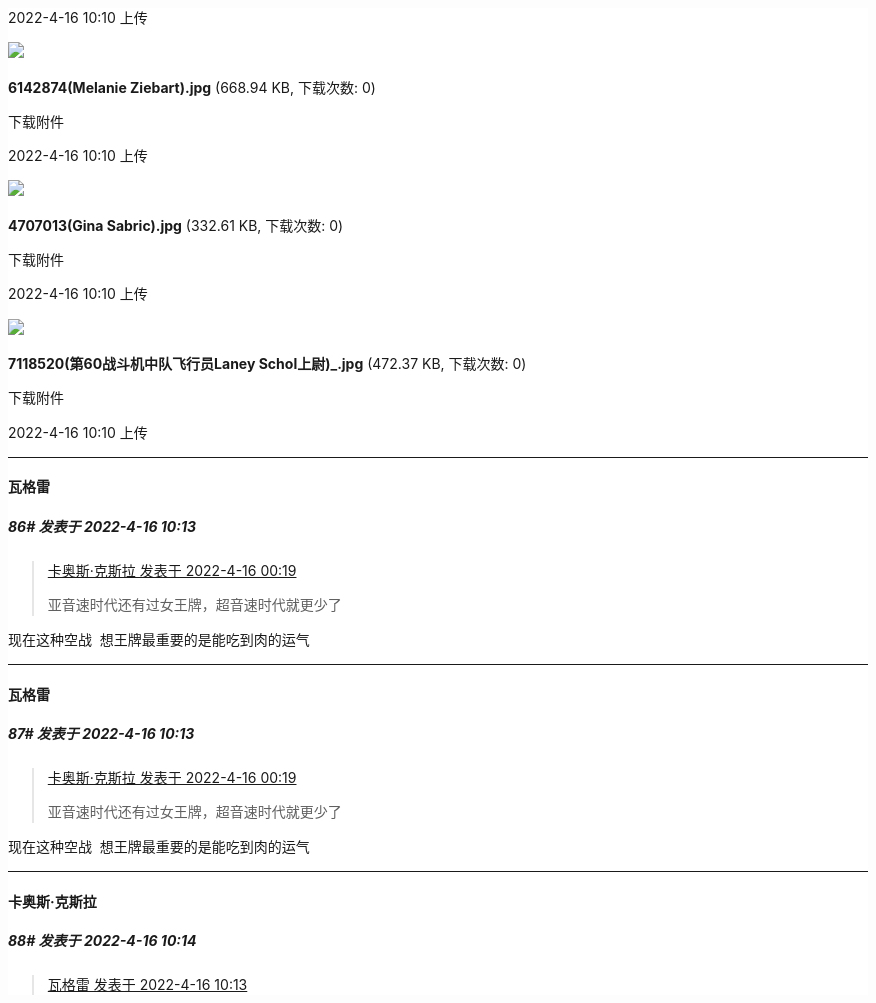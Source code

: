 2022-4-16 10:10 上传

<img src="https://img.saraba1st.com/forum/202204/16/101037w9sngnxeqaq6sqsz.jpg" referrerpolicy="no-referrer">

<strong>6142874(Melanie Ziebart).jpg</strong> (668.94 KB, 下载次数: 0)

下载附件

2022-4-16 10:10 上传

<img src="https://img.saraba1st.com/forum/202204/16/101045ox10mllznezn8zfx.jpg" referrerpolicy="no-referrer">

<strong>4707013(Gina Sabric).jpg</strong> (332.61 KB, 下载次数: 0)

下载附件

2022-4-16 10:10 上传

<img src="https://img.saraba1st.com/forum/202204/16/101054i44fz4n4gklkau7g.jpg" referrerpolicy="no-referrer">

<strong>7118520(第60战斗机中队飞行员Laney Schol上尉)_.jpg</strong> (472.37 KB, 下载次数: 0)

下载附件

2022-4-16 10:10 上传



*****

####  瓦格雷  
##### 86#       发表于 2022-4-16 10:13

<blockquote><a href="httphttps://bbs.saraba1st.com/2b/forum.php?mod=redirect&amp;goto=findpost&amp;pid=55469135&amp;ptid=2064730" target="_blank">卡奥斯·克斯拉 发表于 2022-4-16 00:19</a>

亚音速时代还有过女王牌，超音速时代就更少了</blockquote>
现在这种空战  想王牌最重要的是能吃到肉的运气 

*****

####  瓦格雷  
##### 87#       发表于 2022-4-16 10:13

<blockquote><a href="httphttps://bbs.saraba1st.com/2b/forum.php?mod=redirect&amp;goto=findpost&amp;pid=55469135&amp;ptid=2064730" target="_blank">卡奥斯·克斯拉 发表于 2022-4-16 00:19</a>

亚音速时代还有过女王牌，超音速时代就更少了</blockquote>
现在这种空战  想王牌最重要的是能吃到肉的运气 

*****

####  卡奥斯·克斯拉  
##### 88#       发表于 2022-4-16 10:14

<blockquote><a href="httphttps://bbs.saraba1st.com/2b/forum.php?mod=redirect&amp;goto=findpost&amp;pid=55470991&amp;ptid=2064730" target="_blank">瓦格雷 发表于 2022-4-16 10:13</a>
